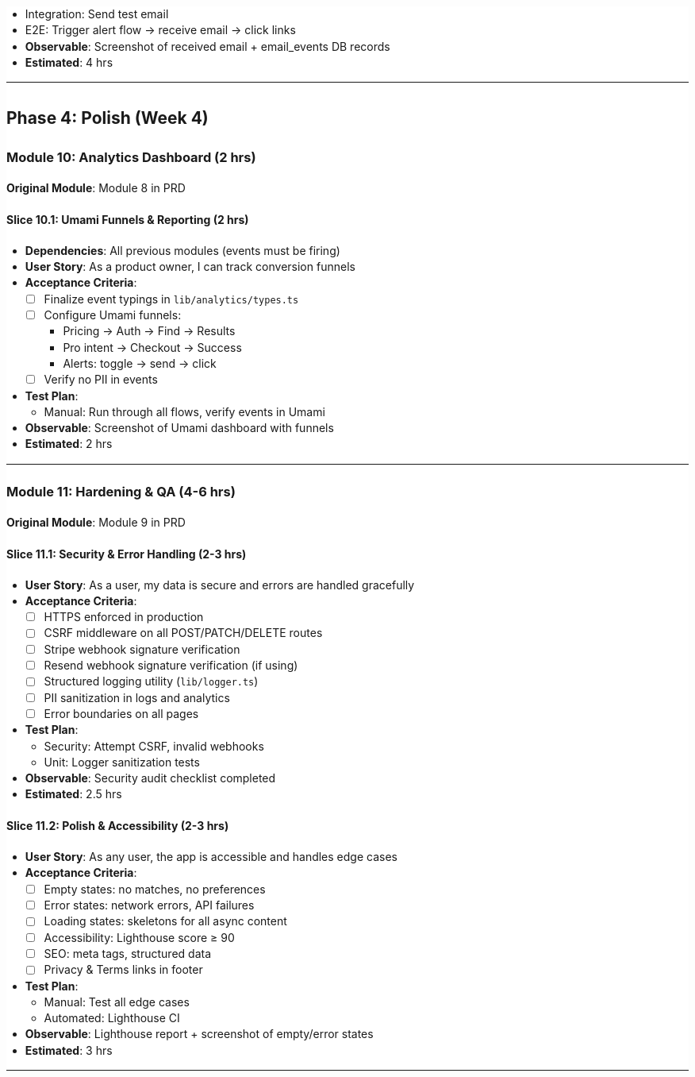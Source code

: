   - Integration: Send test email
  - E2E: Trigger alert flow → receive email → click links
- **Observable**: Screenshot of received email + email_events DB records
- **Estimated**: 4 hrs

---

## Phase 4: Polish (Week 4)

### Module 10: Analytics Dashboard (2 hrs)
**Original Module**: Module 8 in PRD

#### Slice 10.1: Umami Funnels & Reporting (2 hrs)
- **Dependencies**: All previous modules (events must be firing)
- **User Story**: As a product owner, I can track conversion funnels
- **Acceptance Criteria**:
  - [ ] Finalize event typings in `lib/analytics/types.ts`
  - [ ] Configure Umami funnels:
    - Pricing → Auth → Find → Results
    - Pro intent → Checkout → Success
    - Alerts: toggle → send → click
  - [ ] Verify no PII in events
- **Test Plan**:
  - Manual: Run through all flows, verify events in Umami
- **Observable**: Screenshot of Umami dashboard with funnels
- **Estimated**: 2 hrs

---

### Module 11: Hardening & QA (4-6 hrs)
**Original Module**: Module 9 in PRD

#### Slice 11.1: Security & Error Handling (2-3 hrs)
- **User Story**: As a user, my data is secure and errors are handled gracefully
- **Acceptance Criteria**:
  - [ ] HTTPS enforced in production
  - [ ] CSRF middleware on all POST/PATCH/DELETE routes
  - [ ] Stripe webhook signature verification
  - [ ] Resend webhook signature verification (if using)
  - [ ] Structured logging utility (`lib/logger.ts`)
  - [ ] PII sanitization in logs and analytics
  - [ ] Error boundaries on all pages
- **Test Plan**:
  - Security: Attempt CSRF, invalid webhooks
  - Unit: Logger sanitization tests
- **Observable**: Security audit checklist completed
- **Estimated**: 2.5 hrs

#### Slice 11.2: Polish & Accessibility (2-3 hrs)
- **User Story**: As any user, the app is accessible and handles edge cases
- **Acceptance Criteria**:
  - [ ] Empty states: no matches, no preferences
  - [ ] Error states: network errors, API failures
  - [ ] Loading states: skeletons for all async content
  - [ ] Accessibility: Lighthouse score ≥ 90
  - [ ] SEO: meta tags, structured data
  - [ ] Privacy & Terms links in footer
- **Test Plan**:
  - Manual: Test all edge cases
  - Automated: Lighthouse CI
- **Observable**: Lighthouse report + screenshot of empty/error states
- **Estimated**: 3 hrs

---